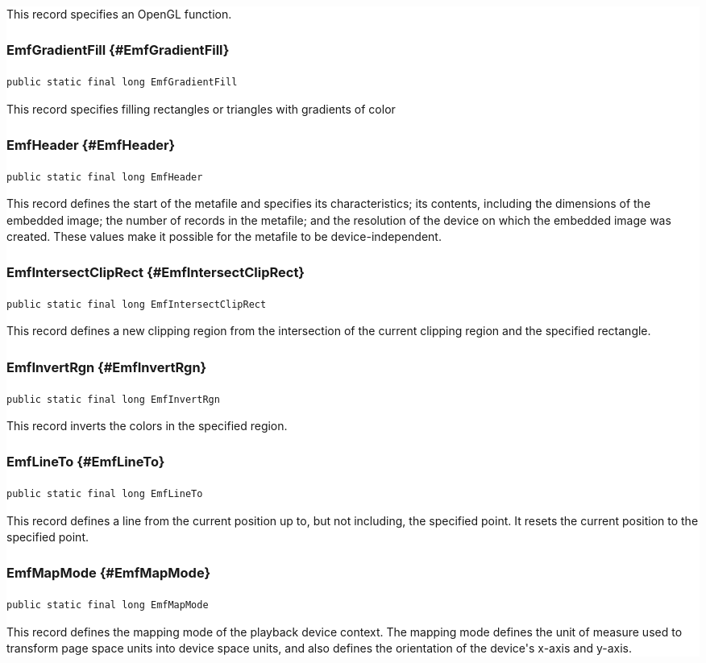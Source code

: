 
This record specifies an OpenGL function.

### EmfGradientFill {#EmfGradientFill}
```
public static final long EmfGradientFill
```


This record specifies filling rectangles or triangles with gradients of color

### EmfHeader {#EmfHeader}
```
public static final long EmfHeader
```


This record defines the start of the metafile and specifies its characteristics; its contents, including the dimensions of the embedded image; the number of records in the metafile; and the resolution of the device on which the embedded image was created. These values make it possible for the metafile to be device-independent.

### EmfIntersectClipRect {#EmfIntersectClipRect}
```
public static final long EmfIntersectClipRect
```


This record defines a new clipping region from the intersection of the current clipping region and the specified rectangle.

### EmfInvertRgn {#EmfInvertRgn}
```
public static final long EmfInvertRgn
```


This record inverts the colors in the specified region.

### EmfLineTo {#EmfLineTo}
```
public static final long EmfLineTo
```


This record defines a line from the current position up to, but not including, the specified point. It resets the current position to the specified point.

### EmfMapMode {#EmfMapMode}
```
public static final long EmfMapMode
```


This record defines the mapping mode of the playback device context. The mapping mode defines the unit of measure used to transform page space units into device space units, and also defines the orientation of the device's x-axis and y-axis.
